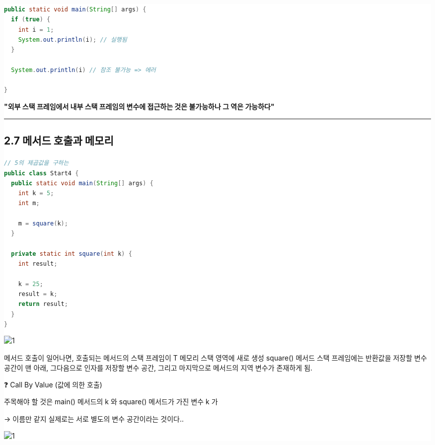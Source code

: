 ```java
public static void main(String[] args) {
  if (true) {
    int i = 1;
    System.out.println(i); // 실행됨
  }
  
  System.out.println(i) // 참조 불가능 => 에러
  
}
```

**"외부 스택 프레임에서 내부 스택 프레임의 변수에 접근하는 것은 불가능하나 그 역은 가능하다"**

---

## 2.7 메서드 호출과 메모리

```java
// 5의 제곱값을 구하는
public class Start4 {
  public static void main(String[] args) {
    int k = 5;
    int m;
    
    m = square(k);
  }
  
  private static int square(int k) {
    int result;
    
    k = 25;
    result = k;
    return result;
  }
}
```

<img width="400" alt="1" src="https://github.com/alswl020208/java-oop-for-spring/assets/96772297/e97e0f40-3f9e-4b2e-936b-72856d58d6c2">

메서드 호출이 일어나면, 호출되는 메서드의 스택 프레임이 T 메모리 스택 영역에 새로 생성
square() 메서드 스택 프레임에는 반환값을 저장할 변수 공간이 맨 아래, 
그다음으로 인자를 저장할 변수 공간, 그리고 마지막으로 메서드의 지역 변수가 존재하게 됨.

<aside>
❓ Call By Value (값에 의한 호출)

주목해야 할 것은 main() 메서드의 k 와
square() 메서드가 가진 변수 k 가 

→ 이름만 같지 실제로는 서로 별도의 변수 공간이라는 것이다..

</aside>

<img width="400" alt="1" src="https://github.com/alswl020208/java-oop-for-spring/assets/96772297/f4a28400-04dd-443d-ad0c-68c76d12da67">
